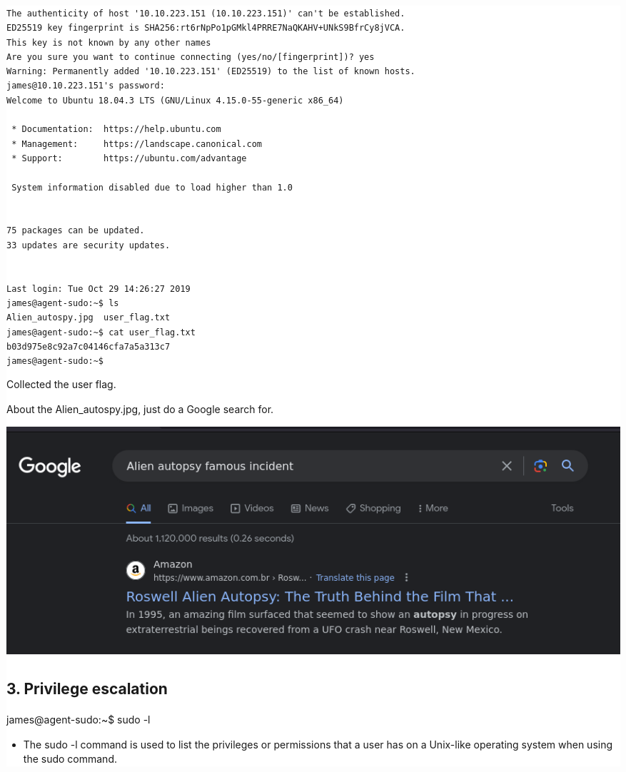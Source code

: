 ```
The authenticity of host '10.10.223.151 (10.10.223.151)' can't be established.
ED25519 key fingerprint is SHA256:rt6rNpPo1pGMkl4PRRE7NaQKAHV+UNkS9BfrCy8jVCA.
This key is not known by any other names
Are you sure you want to continue connecting (yes/no/[fingerprint])? yes
Warning: Permanently added '10.10.223.151' (ED25519) to the list of known hosts.
james@10.10.223.151's password: 
Welcome to Ubuntu 18.04.3 LTS (GNU/Linux 4.15.0-55-generic x86_64)

 * Documentation:  https://help.ubuntu.com
 * Management:     https://landscape.canonical.com
 * Support:        https://ubuntu.com/advantage

 System information disabled due to load higher than 1.0


75 packages can be updated.
33 updates are security updates.


Last login: Tue Oct 29 14:26:27 2019
james@agent-sudo:~$ ls
Alien_autospy.jpg  user_flag.txt
james@agent-sudo:~$ cat user_flag.txt 
b03d975e8c92a7c04146cfa7a5a313c7
james@agent-sudo:~$ 
```
Collected the user flag.

About the Alien_autospy.jpg, just do a Google search for.

![alien_search](img/alien_search.png)

## 3. Privilege escalation

james@agent-sudo:~$ sudo -l
 - The sudo -l command is used to list the privileges or permissions that a user has on a Unix-like operating system when using the sudo command. 
